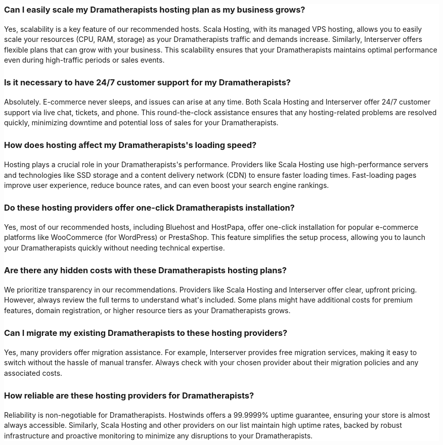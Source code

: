 ### Can I easily scale my Dramatherapists hosting plan as my business grows? 
Yes, scalability is a key feature of our recommended hosts. Scala Hosting, with its managed VPS hosting, allows you to easily scale your resources (CPU, RAM, storage) as your Dramatherapists traffic and demands increase. Similarly, Interserver offers flexible plans that can grow with your business. This scalability ensures that your Dramatherapists maintains optimal performance even during high-traffic periods or sales events.

### Is it necessary to have 24/7 customer support for my Dramatherapists? 
Absolutely. E-commerce never sleeps, and issues can arise at any time. Both Scala Hosting and Interserver offer 24/7 customer support via live chat, tickets, and phone. This round-the-clock assistance ensures that any hosting-related problems are resolved quickly, minimizing downtime and potential loss of sales for your Dramatherapists.

### How does hosting affect my Dramatherapists's loading speed? 
Hosting plays a crucial role in your Dramatherapists's performance. Providers like Scala Hosting use high-performance servers and technologies like SSD storage and a content delivery network (CDN) to ensure faster loading times. Fast-loading pages improve user experience, reduce bounce rates, and can even boost your search engine rankings.

### Do these hosting providers offer one-click Dramatherapists installation? 
Yes, most of our recommended hosts, including Bluehost and HostPapa, offer one-click installation for popular e-commerce platforms like WooCommerce (for WordPress) or PrestaShop. This feature simplifies the setup process, allowing you to launch your Dramatherapists quickly without needing technical expertise.

### Are there any hidden costs with these Dramatherapists hosting plans? 
We prioritize transparency in our recommendations. Providers like Scala Hosting and Interserver offer clear, upfront pricing. However, always review the full terms to understand what's included. Some plans might have additional costs for premium features, domain registration, or higher resource tiers as your Dramatherapists grows.

### Can I migrate my existing Dramatherapists to these hosting providers? 
Yes, many providers offer migration assistance. For example, Interserver provides free migration services, making it easy to switch without the hassle of manual transfer. Always check with your chosen provider about their migration policies and any associated costs.

### How reliable are these hosting providers for Dramatherapists? 
Reliability is non-negotiable for Dramatherapists. Hostwinds offers a 99.9999% uptime guarantee, ensuring your store is almost always accessible. Similarly, Scala Hosting and other providers on our list maintain high uptime rates, backed by robust infrastructure and proactive monitoring to minimize any disruptions to your Dramatherapists.
